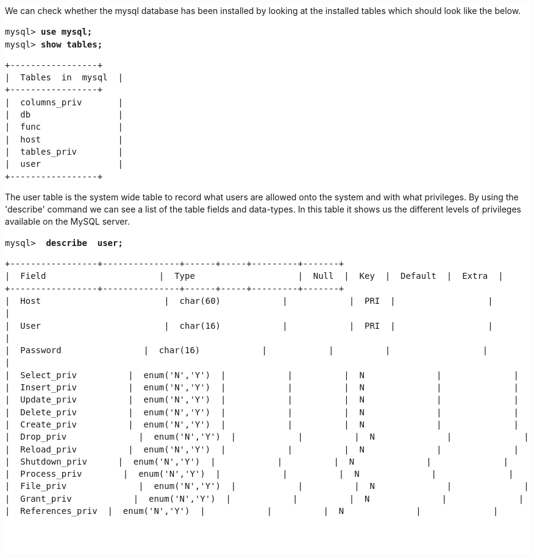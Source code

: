 We can check whether the mysql database has been installed by looking at the 
installed tables which should look like the below.

<pre class="command-line">
mysql&gt; <b>use mysql;</b>
mysql> <b>show tables; </b>
</pre>

<pre class="screen-output">
+-----------------+
|  Tables  in  mysql  |
+-----------------+
|  columns_priv       |
|  db                 |
|  func               |
|  host               |
|  tables_priv        |
|  user               |
+-----------------+ 
</pre>

The user table is the system wide table to record what users are allowed onto 
the system and with what privileges. By using the 'describe' command we can 
see a list of the table fields and data-types. In this table it shows us the 
different levels of privileges available on the MySQL server.

<pre class="command-line">
mysql>  <b>describe  user;</b>
</pre>

<pre class="screen-output">
+-----------------+---------------+------+-----+---------+-------+
|  Field                      |  Type                    |  Null  |  Key  |  Default  |  Extra  |
+-----------------+---------------+------+-----+---------+-------+
|  Host                        |  char(60)            |            |  PRI  |                  |              |
|  User                        |  char(16)            |            |  PRI  |                  |              |
|  Password                |  char(16)            |            |          |                  |              |
|  Select_priv          |  enum('N','Y')  |            |          |  N              |              |
|  Insert_priv          |  enum('N','Y')  |            |          |  N              |              |
|  Update_priv          |  enum('N','Y')  |            |          |  N              |              |
|  Delete_priv          |  enum('N','Y')  |            |          |  N              |              |
|  Create_priv          |  enum('N','Y')  |            |          |  N              |              |
|  Drop_priv              |  enum('N','Y')  |            |          |  N              |              |
|  Reload_priv          |  enum('N','Y')  |            |          |  N              |              |
|  Shutdown_priv      |  enum('N','Y')  |            |          |  N              |              |
|  Process_priv        |  enum('N','Y')  |            |          |  N              |              |
|  File_priv              |  enum('N','Y')  |            |          |  N              |              |
|  Grant_priv            |  enum('N','Y')  |            |          |  N              |              |
|  References_priv  |  enum('N','Y')  |            |          |  N              |              |
